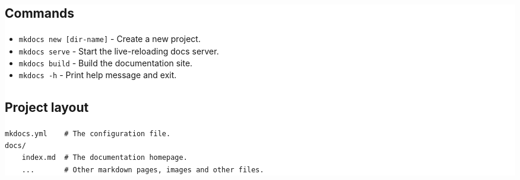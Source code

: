 
## Commands

* `mkdocs new [dir-name]` - Create a new project.
* `mkdocs serve` - Start the live-reloading docs server.
* `mkdocs build` - Build the documentation site.
* `mkdocs -h` - Print help message and exit.

## Project layout

    mkdocs.yml    # The configuration file.
    docs/
        index.md  # The documentation homepage.
        ...       # Other markdown pages, images and other files.
